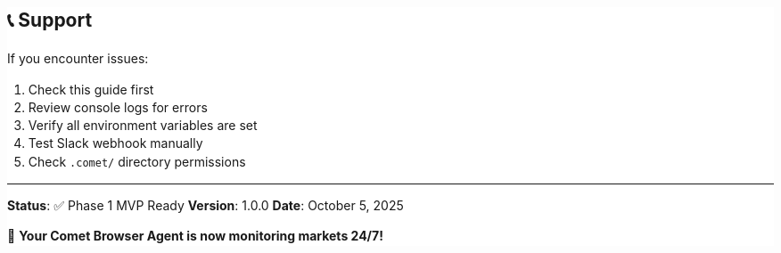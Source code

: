 
## 📞 Support

If you encounter issues:

1. Check this guide first
2. Review console logs for errors
3. Verify all environment variables are set
4. Test Slack webhook manually
5. Check `.comet/` directory permissions

---

**Status**: ✅ Phase 1 MVP Ready
**Version**: 1.0.0
**Date**: October 5, 2025

🎉 **Your Comet Browser Agent is now monitoring markets 24/7!**
